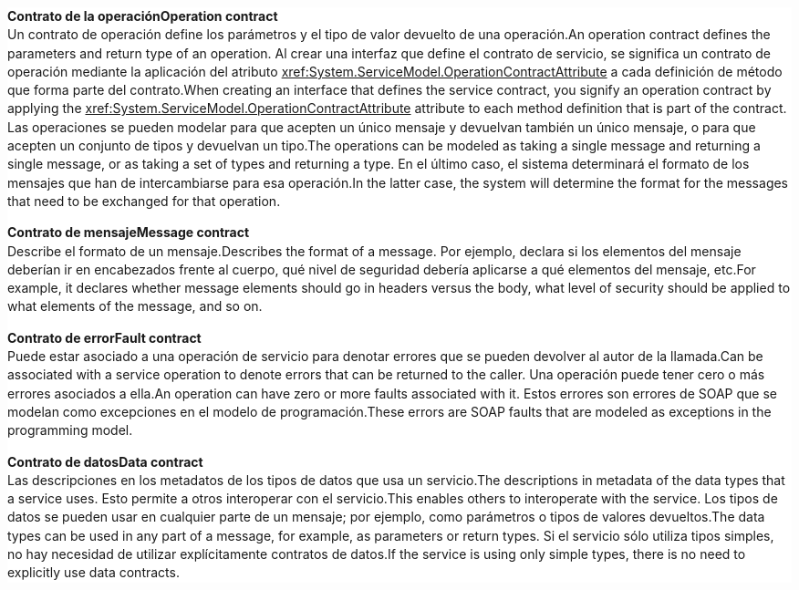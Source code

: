 <span data-ttu-id="84f7c-193">**Contrato de la operación**</span><span class="sxs-lookup"><span data-stu-id="84f7c-193">**Operation contract**</span></span>  
 <span data-ttu-id="84f7c-194">Un contrato de operación define los parámetros y el tipo de valor devuelto de una operación.</span><span class="sxs-lookup"><span data-stu-id="84f7c-194">An operation contract defines the parameters and return type of an operation.</span></span> <span data-ttu-id="84f7c-195">Al crear una interfaz que define el contrato de servicio, se significa un contrato de operación mediante la aplicación del atributo <xref:System.ServiceModel.OperationContractAttribute> a cada definición de método que forma parte del contrato.</span><span class="sxs-lookup"><span data-stu-id="84f7c-195">When creating an interface that defines the service contract, you signify an operation contract by applying the <xref:System.ServiceModel.OperationContractAttribute> attribute to each method definition that is part of the contract.</span></span> <span data-ttu-id="84f7c-196">Las operaciones se pueden modelar para que acepten un único mensaje y devuelvan también un único mensaje, o para que acepten un conjunto de tipos y devuelvan un tipo.</span><span class="sxs-lookup"><span data-stu-id="84f7c-196">The operations can be modeled as taking a single message and returning a single message, or as taking a set of types and returning a type.</span></span> <span data-ttu-id="84f7c-197">En el último caso, el sistema determinará el formato de los mensajes que han de intercambiarse para esa operación.</span><span class="sxs-lookup"><span data-stu-id="84f7c-197">In the latter case, the system will determine the format for the messages that need to be exchanged for that operation.</span></span>

<span data-ttu-id="84f7c-198">**Contrato de mensaje**</span><span class="sxs-lookup"><span data-stu-id="84f7c-198">**Message contract**</span></span>  
 <span data-ttu-id="84f7c-199">Describe el formato de un mensaje.</span><span class="sxs-lookup"><span data-stu-id="84f7c-199">Describes the format of a message.</span></span> <span data-ttu-id="84f7c-200">Por ejemplo, declara si los elementos del mensaje deberían ir en encabezados frente al cuerpo, qué nivel de seguridad debería aplicarse a qué elementos del mensaje, etc.</span><span class="sxs-lookup"><span data-stu-id="84f7c-200">For example, it declares whether message elements should go in headers versus the body, what level of security should be applied to what elements of the message, and so on.</span></span>

<span data-ttu-id="84f7c-201">**Contrato de error**</span><span class="sxs-lookup"><span data-stu-id="84f7c-201">**Fault contract**</span></span>  
 <span data-ttu-id="84f7c-202">Puede estar asociado a una operación de servicio para denotar errores que se pueden devolver al autor de la llamada.</span><span class="sxs-lookup"><span data-stu-id="84f7c-202">Can be associated with a service operation to denote errors that can be returned to the caller.</span></span> <span data-ttu-id="84f7c-203">Una operación puede tener cero o más errores asociados a ella.</span><span class="sxs-lookup"><span data-stu-id="84f7c-203">An operation can have zero or more faults associated with it.</span></span> <span data-ttu-id="84f7c-204">Estos errores son errores de SOAP que se modelan como excepciones en el modelo de programación.</span><span class="sxs-lookup"><span data-stu-id="84f7c-204">These errors are SOAP faults that are modeled as exceptions in the programming model.</span></span>

<span data-ttu-id="84f7c-205">**Contrato de datos**</span><span class="sxs-lookup"><span data-stu-id="84f7c-205">**Data contract**</span></span>  
 <span data-ttu-id="84f7c-206">Las descripciones en los metadatos de los tipos de datos que usa un servicio.</span><span class="sxs-lookup"><span data-stu-id="84f7c-206">The descriptions in metadata of the data types that a service uses.</span></span> <span data-ttu-id="84f7c-207">Esto permite a otros interoperar con el servicio.</span><span class="sxs-lookup"><span data-stu-id="84f7c-207">This enables others to interoperate with the service.</span></span> <span data-ttu-id="84f7c-208">Los tipos de datos se pueden usar en cualquier parte de un mensaje; por ejemplo, como parámetros o tipos de valores devueltos.</span><span class="sxs-lookup"><span data-stu-id="84f7c-208">The data types can be used in any part of a message, for example, as parameters or return types.</span></span> <span data-ttu-id="84f7c-209">Si el servicio sólo utiliza tipos simples, no hay necesidad de utilizar explícitamente contratos de datos.</span><span class="sxs-lookup"><span data-stu-id="84f7c-209">If the service is using only simple types, there is no need to explicitly use data contracts.</span></span>
